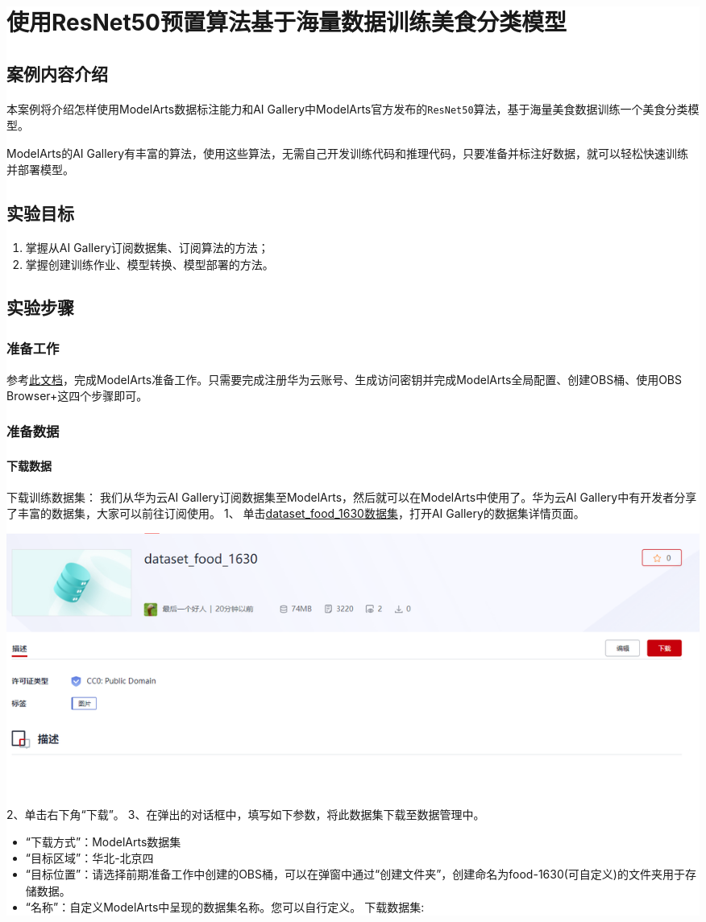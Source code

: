 

# 使用ResNet50预置算法基于海量数据训练美食分类模型

## 案例内容介绍

本案例将介绍怎样使用ModelArts数据标注能力和AI Gallery中ModelArts官方发布的`ResNet50`算法，基于海量美食数据训练一个美食分类模型。

ModelArts的AI Gallery有丰富的算法，使用这些算法，无需自己开发训练代码和推理代码，只要准备并标注好数据，就可以轻松快速训练并部署模型。

## 实验目标

1. 掌握从AI Gallery订阅数据集、订阅算法的方法； 
2. 掌握创建训练作业、模型转换、模型部署的方法。

## 实验步骤

### 准备工作

参考[此文档](https://github.com/huaweicloud/ModelArts-Lab/tree/master/docs/ModelArts准备工作)，完成ModelArts准备工作。只需要完成注册华为云账号、生成访问密钥并完成ModelArts全局配置、创建OBS桶、使用OBS Browser+这四个步骤即可。

### 准备数据

#### 下载数据

下载训练数据集：
我们从华为云AI Gallery订阅数据集至ModelArts，然后就可以在ModelArts中使用了。华为云AI Gallery中有开发者分享了丰富的数据集，大家可以前往订阅使用。
1、	单击[dataset_food_1630数据集](https://marketplace.huaweicloud.com/markets/aihub/datasets/detail/?content_id=dd14bee3-bed4-4207-8ef3-8eb5540dc1e5)，打开AI Gallery的数据集详情页面。

![image](./img/数据集下载页面.png)

2、单击右下角“下载”。
3、在弹出的对话框中，填写如下参数，将此数据集下载至数据管理中。
* “下载方式”：ModelArts数据集
* “目标区域”：华北-北京四
* “目标位置”：请选择前期准备工作中创建的OBS桶，可以在弹窗中通过“创建文件夹”，创建命名为food-1630(可自定义)的文件夹用于存储数据。
* “名称”：自定义ModelArts中呈现的数据集名称。您可以自行定义。
	下载数据集: